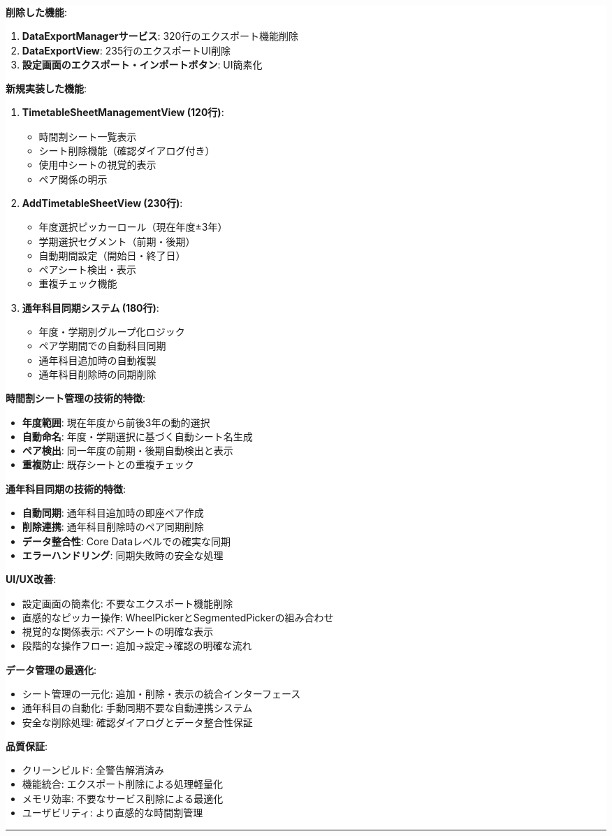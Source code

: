 **削除した機能**:
1. **DataExportManagerサービス**: 320行のエクスポート機能削除
2. **DataExportView**: 235行のエクスポートUI削除
3. **設定画面のエクスポート・インポートボタン**: UI簡素化

**新規実装した機能**:
1. **TimetableSheetManagementView (120行)**:
   - 時間割シート一覧表示
   - シート削除機能（確認ダイアログ付き）
   - 使用中シートの視覚的表示
   - ペア関係の明示

2. **AddTimetableSheetView (230行)**:
   - 年度選択ピッカーロール（現在年度±3年）
   - 学期選択セグメント（前期・後期）
   - 自動期間設定（開始日・終了日）
   - ペアシート検出・表示
   - 重複チェック機能

3. **通年科目同期システム (180行)**:
   - 年度・学期別グループ化ロジック
   - ペア学期間での自動科目同期
   - 通年科目追加時の自動複製
   - 通年科目削除時の同期削除

**時間割シート管理の技術的特徴**:
- **年度範囲**: 現在年度から前後3年の動的選択
- **自動命名**: 年度・学期選択に基づく自動シート名生成
- **ペア検出**: 同一年度の前期・後期自動検出と表示
- **重複防止**: 既存シートとの重複チェック

**通年科目同期の技術的特徴**:
- **自動同期**: 通年科目追加時の即座ペア作成
- **削除連携**: 通年科目削除時のペア同期削除
- **データ整合性**: Core Dataレベルでの確実な同期
- **エラーハンドリング**: 同期失敗時の安全な処理

**UI/UX改善**:
- 設定画面の簡素化: 不要なエクスポート機能削除
- 直感的なピッカー操作: WheelPickerとSegmentedPickerの組み合わせ
- 視覚的な関係表示: ペアシートの明確な表示
- 段階的な操作フロー: 追加→設定→確認の明確な流れ

**データ管理の最適化**:
- シート管理の一元化: 追加・削除・表示の統合インターフェース
- 通年科目の自動化: 手動同期不要な自動連携システム
- 安全な削除処理: 確認ダイアログとデータ整合性保証

**品質保証**:
- クリーンビルド: 全警告解消済み
- 機能統合: エクスポート削除による処理軽量化
- メモリ効率: 不要なサービス削除による最適化
- ユーザビリティ: より直感的な時間割管理

---
